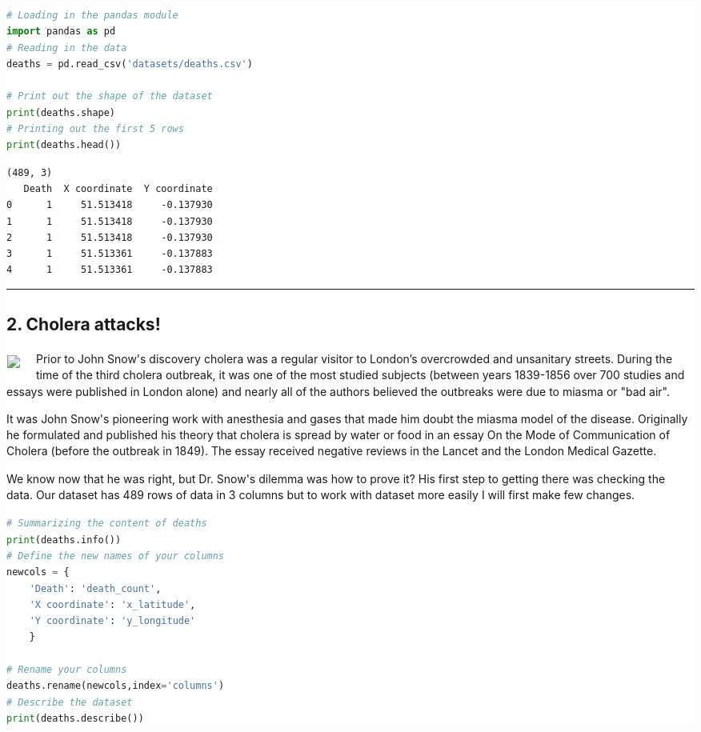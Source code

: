
```python
# Loading in the pandas module
import pandas as pd
# Reading in the data
deaths = pd.read_csv('datasets/deaths.csv')

# Print out the shape of the dataset
print(deaths.shape)
# Printing out the first 5 rows
print(deaths.head())
```

    (489, 3)
       Death  X coordinate  Y coordinate
    0      1     51.513418     -0.137930
    1      1     51.513418     -0.137930
    2      1     51.513418     -0.137930
    3      1     51.513361     -0.137883
    4      1     51.513361     -0.137883

---
## 2. Cholera attacks!
<p><img style="float: left;margin:5px 20px 5px 1px" src="https://assets.datacamp.com/production/project_132/img/johnsnow_cholera1.jpg"></p>
<p>Prior to John Snow's discovery cholera was a regular visitor to London’s overcrowded and unsanitary streets. During the time of the third cholera outbreak, it was one of the most studied subjects (between years 1839-1856 over 700 studies and essays were published in London alone) and nearly all of the authors believed the outbreaks were due to miasma or "bad air". </p>
<p>It was John Snow's pioneering work with anesthesia and gases that made him doubt the miasma model of the disease. Originally he formulated and published his theory that cholera is spread by water or food  in an essay On the Mode of Communication of Cholera (before the outbreak in 1849). The essay received negative reviews in the Lancet and the London Medical Gazette. </p>
<p>We know now that he was right, but Dr. Snow's dilemma was how to prove it? His first step to getting there was checking the data. Our dataset has 489 rows of data in 3 columns but to work with dataset more easily I will first make few changes. </p>


```python
# Summarizing the content of deaths
print(deaths.info())
# Define the new names of your columns
newcols = {
    'Death': 'death_count',
    'X coordinate': 'x_latitude',
    'Y coordinate': 'y_longitude'
    }

# Rename your columns
deaths.rename(newcols,index='columns')
# Describe the dataset
print(deaths.describe())
```
